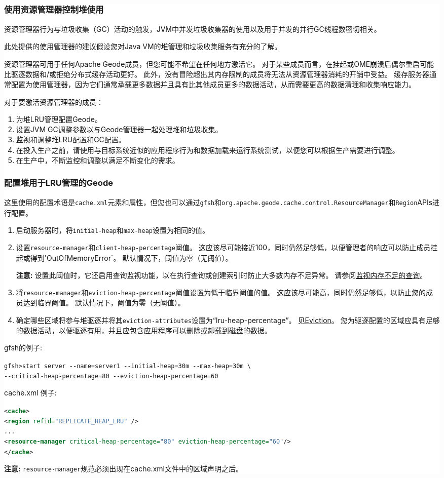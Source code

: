 <a name="21____使用资源管理器控制堆使用"></a>
### 使用资源管理器控制堆使用

资源管理器行为与垃圾收集（GC）活动的触发，JVM中并发垃圾收集器的使用以及用于并发的并行GC线程数密切相关。

此处提供的使用管理器的建议假设您对Java VM的堆管理和垃圾收集服务有充分的了解。

资源管理器可用于任何Apache Geode成员，但您可能不希望在任何地方激活它。 对于某些成员而言，在挂起或OME崩溃后偶尔重启可能比驱逐数据和/或拒绝分布式缓存活动更好。 此外，没有冒险超出其内存限制的成员将无法从资源管理器消耗的开销中受益。 缓存服务器通常配置为使用管理器，因为它们通常承载更多数据并且具有比其他成员更多的数据活动，从而需要更高的数据清理和收集响应能力。

对于要激活资源管理器的成员：

1. 为堆LRU管理配置Geode。
2. 设置JVM GC调整参数以与Geode管理器一起处理堆和垃圾收集。
3. 监视和调整堆LRU配置和GC配置。
4. 在投入生产之前，请使用与目标系统近似的应用程序行为和数据加载来运行系统测试，以便您可以根据生产需要进行调整。
5. 在生产中，不断监控和调整以满足不断变化的需求。

<a name="22____配置堆用于LRU管理的Geode"></a>
### 配置堆用于LRU管理的Geode

这里使用的配置术语是`cache.xml`元素和属性，但您也可以通过`gfsh`和`org.apache.geode.cache.control.ResourceManager`和`Region`APIs进行配置。

1. 启动服务器时，将`initial-heap`和`max-heap`设置为相同的值。

2. 设置`resource-manager`和`client-heap-percentage`阈值。 这应该尽可能接近100，同时仍然足够低，以便管理者的响应可以防止成员挂起或得到'OutOfMemoryError`。 默认情况下，阈值为零（无阈值）。

   **注意:** 设置此阈值时，它还启用查询监视功能，以在执行查询或创建索引时防止大多数内存不足异常。 请参阅[监视内存不足的查询](http://geode.apache.org/docs/guide/17/developing/querying_basics/monitor_queries_for_low_memory.html#topic_685CED6DE7D0449DB8816E8ABC1A6E6F)。

3. 将`resource-manager`和`eviction-heap-percentage`阈值设置为低于临界阈值的值。 这应该尽可能高，同时仍然足够低，以防止您的成员达到临界阈值。 默认情况下，阈值为零（无阈值）。

4. 确定哪些区域将参与堆驱逐并将其`eviction-attributes`设置为“lru-heap-percentage”。 见[Eviction](http://geode.apache.org/docs/guide/17/developing/eviction/chapter_overview.html)。 您为驱逐配置的区域应具有足够的数据活动，以便驱逐有用，并且应包含应用程序可以删除或卸载到磁盘的数据。


gfsh的例子:

```
gfsh>start server --name=server1 --initial-heap=30m --max-heap=30m \
--critical-heap-percentage=80 --eviction-heap-percentage=60
```

cache.xml 例子:

```xml
<cache>
<region refid="REPLICATE_HEAP_LRU" />
...
<resource-manager critical-heap-percentage="80" eviction-heap-percentage="60"/>
</cache>
```

**注意:** `resource-manager`规范必须出现在cache.xml文件中的区域声明之后。
